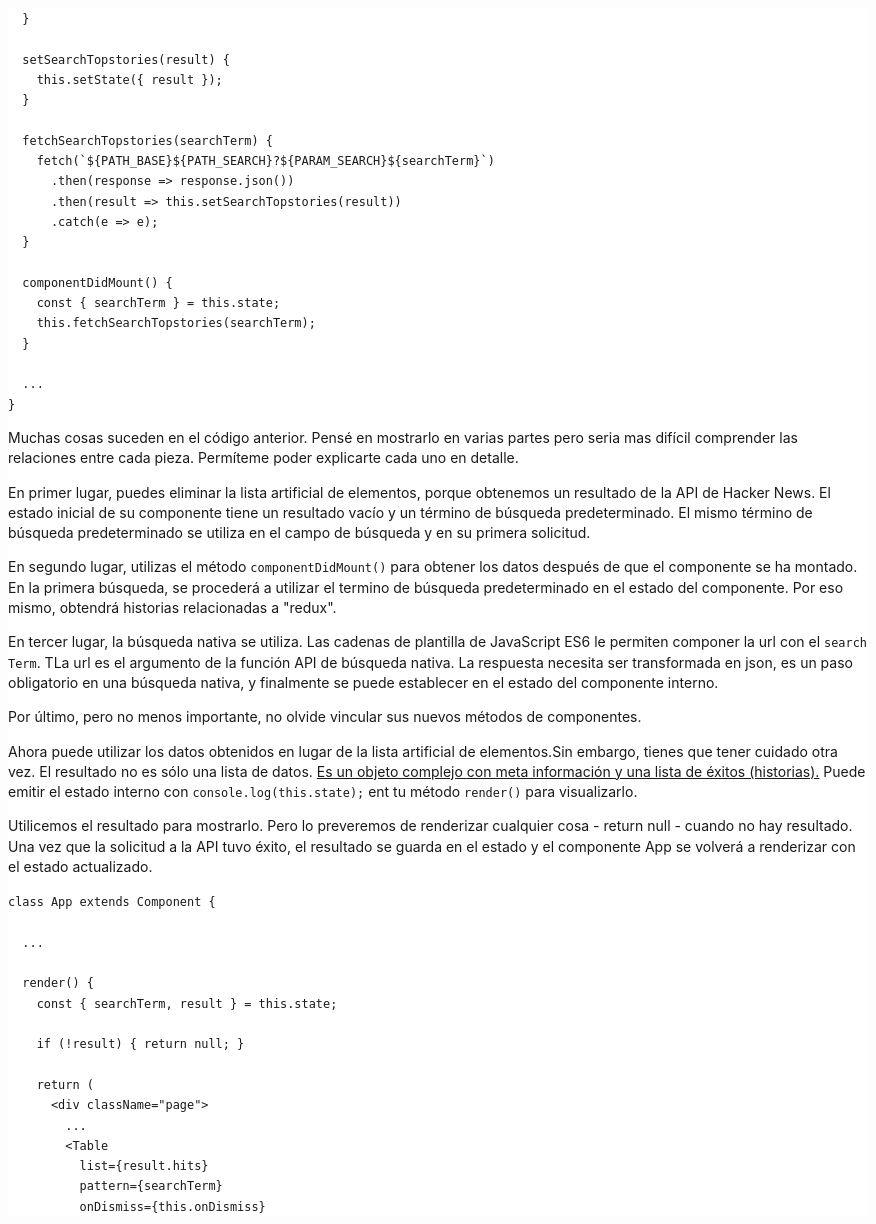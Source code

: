 ~~~~~~~~
  }

  setSearchTopstories(result) {
    this.setState({ result });
  }

  fetchSearchTopstories(searchTerm) {
    fetch(`${PATH_BASE}${PATH_SEARCH}?${PARAM_SEARCH}${searchTerm}`)
      .then(response => response.json())
      .then(result => this.setSearchTopstories(result))
      .catch(e => e);
  }

  componentDidMount() {
    const { searchTerm } = this.state;
    this.fetchSearchTopstories(searchTerm);
  }

  ...
}
~~~~~~~~
Muchas cosas suceden en el código anterior. Pensé en mostrarlo en varias partes pero seria mas difícil comprender las relaciones entre cada pieza. Permíteme poder explicarte cada uno en detalle.

En primer lugar, puedes eliminar la lista artificial de elementos, porque obtenemos un resultado de la API de Hacker News. El estado inicial de su componente tiene un resultado vacío y un término de búsqueda predeterminado. El mismo término de búsqueda predeterminado se utiliza en el campo de búsqueda y en su primera solicitud.

En segundo lugar, utilizas el método `componentDidMount()` para obtener los datos después de que el componente se ha montado. En la primera búsqueda, se procederá a utilizar el termino de búsqueda predeterminado en el estado del componente. Por eso mismo, obtendrá historias relacionadas a "redux".

En tercer lugar, la búsqueda nativa se utiliza. Las cadenas de plantilla de JavaScript ES6 le permiten componer la url con el `searchTerm`. TLa url es el argumento de la función API de búsqueda nativa. La respuesta necesita ser transformada en json, es un paso obligatorio en una búsqueda nativa, y finalmente se puede establecer en el estado del componente interno.

Por último, pero no menos importante, no olvide vincular sus nuevos métodos de componentes.

Ahora puede utilizar los datos obtenidos en lugar de la lista artificial de elementos.Sin embargo, tienes que tener cuidado otra vez. El resultado no es sólo una lista de datos. [Es un objeto complejo con meta información y una lista de éxitos (historias).](https://hn.algolia.com/api) Puede emitir el estado interno con `console.log(this.state);` ent tu método `render()` para visualizarlo.

Utilicemos el resultado para mostrarlo. Pero lo preveremos de renderizar cualquier cosa - return null - cuando no hay resultado. Una vez que la solicitud a la API tuvo éxito, el resultado se guarda en el estado y el componente App se volverá a renderizar con el estado actualizado.

~~~~~~~~
class App extends Component {

  ...

  render() {
    const { searchTerm, result } = this.state;

    if (!result) { return null; }

    return (
      <div className="page">
        ...
        <Table
          list={result.hits}
          pattern={searchTerm}
          onDismiss={this.onDismiss}
~~~~~~~~